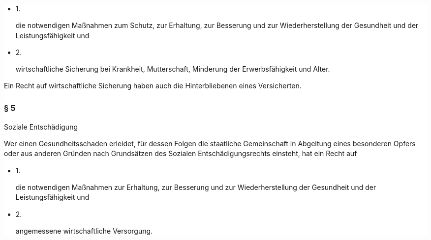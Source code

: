  - 1\.
    
    <div style="">
    
    die notwendigen Maßnahmen zum Schutz, zur Erhaltung, zur Besserung
    und zur Wiederherstellung der Gesundheit und der Leistungsfähigkeit
    und
    
    </div>

  - 2\.
    
    <div style="">
    
    wirtschaftliche Sicherung bei Krankheit, Mutterschaft, Minderung der
    Erwerbsfähigkeit und Alter.
    
    </div>

Ein Recht auf wirtschaftliche Sicherung haben auch die Hinterbliebenen
eines Versicherten.

</div>

</div>

</div>

</div>

<span id="BJNR030150975BJNE002101126.html"></span>

### § 5  
Soziale Entschädigung

<div>

<div class="jnhtml">

<div>

<div class="jurAbsatz">

Wer einen Gesundheitsschaden erleidet, für dessen Folgen die staatliche
Gemeinschaft in Abgeltung eines besonderen Opfers oder aus anderen
Gründen nach Grundsätzen des Sozialen Entschädigungsrechts einsteht,
hat ein Recht auf

  - 1\.
    
    <div style="">
    
    die notwendigen Maßnahmen zur Erhaltung, zur Besserung und zur
    Wiederherstellung der Gesundheit und der Leistungsfähigkeit und
    
    </div>

  - 2\.
    
    <div style="">
    
    angemessene wirtschaftliche Versorgung.
    
